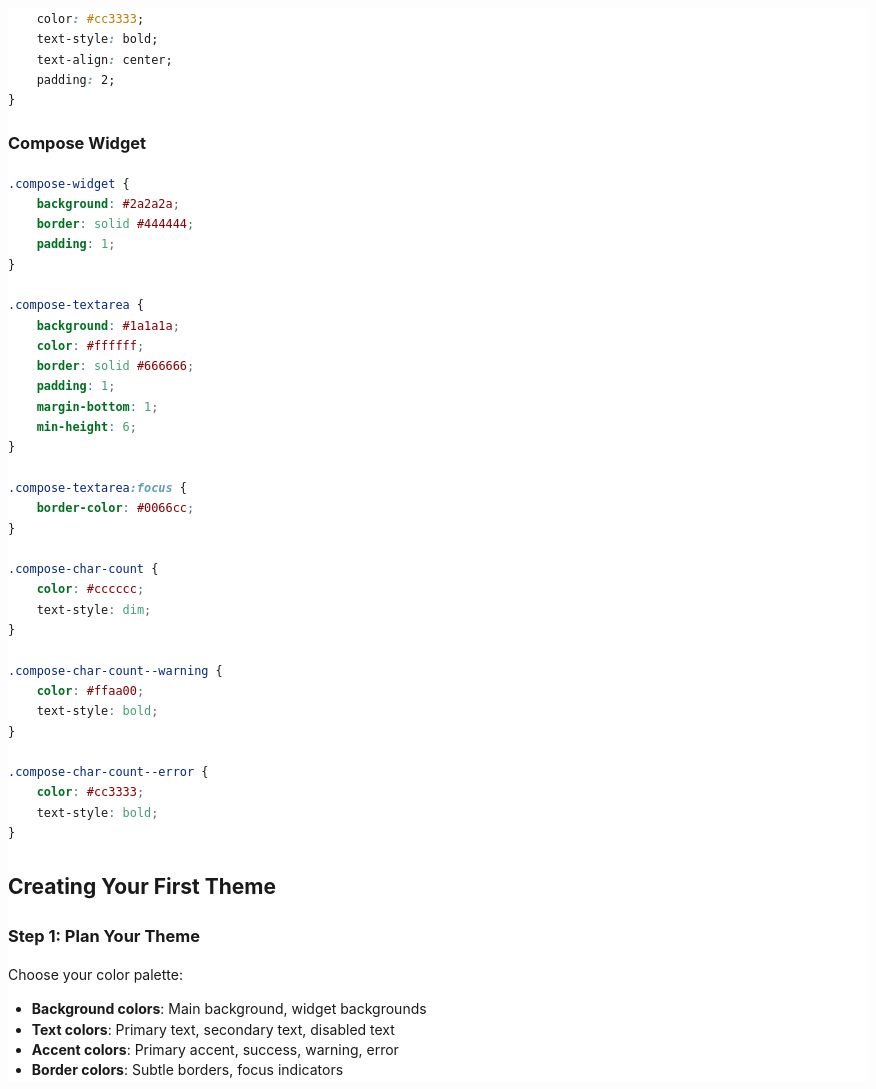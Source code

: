 ```css
    color: #cc3333;
    text-style: bold;
    text-align: center;
    padding: 2;
}
```

### Compose Widget

```css
.compose-widget {
    background: #2a2a2a;
    border: solid #444444;
    padding: 1;
}

.compose-textarea {
    background: #1a1a1a;
    color: #ffffff;
    border: solid #666666;
    padding: 1;
    margin-bottom: 1;
    min-height: 6;
}

.compose-textarea:focus {
    border-color: #0066cc;
}

.compose-char-count {
    color: #cccccc;
    text-style: dim;
}

.compose-char-count--warning {
    color: #ffaa00;
    text-style: bold;
}

.compose-char-count--error {
    color: #cc3333;
    text-style: bold;
}
```

## Creating Your First Theme

### Step 1: Plan Your Theme

Choose your color palette:
- **Background colors**: Main background, widget backgrounds
- **Text colors**: Primary text, secondary text, disabled text
- **Accent colors**: Primary accent, success, warning, error
- **Border colors**: Subtle borders, focus indicators
